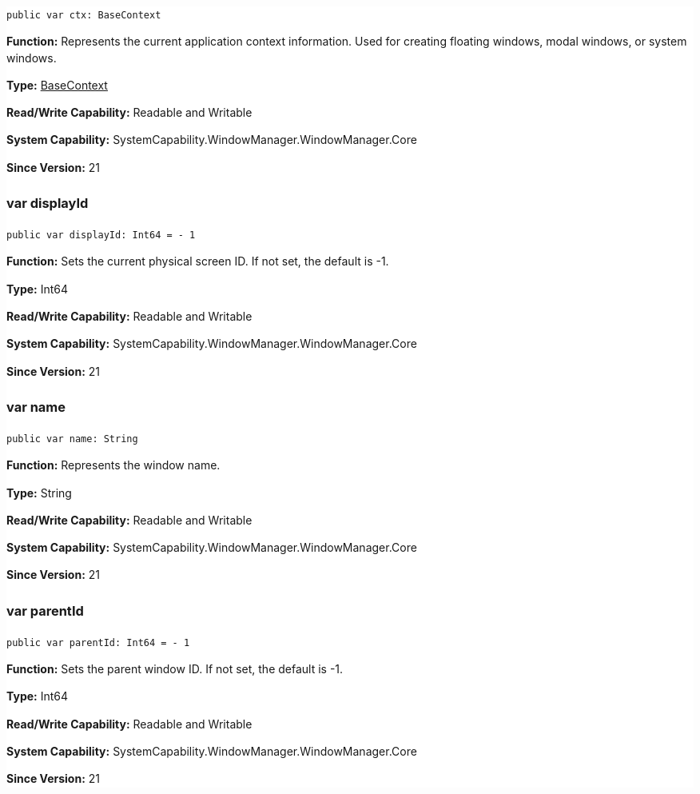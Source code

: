 ```cangjie
public var ctx: BaseContext
```

**Function:** Represents the current application context information. Used for creating floating windows, modal windows, or system windows.

**Type:** [BaseContext](../AbilityKit/cj-apis-app-ability.md#class-basecontext)

**Read/Write Capability:** Readable and Writable

**System Capability:** SystemCapability.WindowManager.WindowManager.Core

**Since Version:** 21

### var displayId

```cangjie
public var displayId: Int64 = - 1
```

**Function:** Sets the current physical screen ID. If not set, the default is -1.

**Type:** Int64

**Read/Write Capability:** Readable and Writable

**System Capability:** SystemCapability.WindowManager.WindowManager.Core

**Since Version:** 21

### var name

```cangjie
public var name: String
```

**Function:** Represents the window name.

**Type:** String

**Read/Write Capability:** Readable and Writable

**System Capability:** SystemCapability.WindowManager.WindowManager.Core

**Since Version:** 21

### var parentId

```cangjie
public var parentId: Int64 = - 1
```

**Function:** Sets the parent window ID. If not set, the default is -1.

**Type:** Int64

**Read/Write Capability:** Readable and Writable

**System Capability:** SystemCapability.WindowManager.WindowManager.Core

**Since Version:** 21
